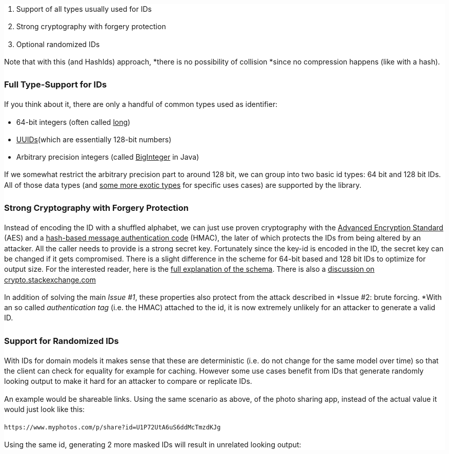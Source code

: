 1. Support of all types usually used for IDs

1. Strong cryptography with forgery protection

1. Optional randomized IDs

Note that with this (and HashIds) approach, *there is no possibility of collision *since no compression happens (like with a hash).

### Full Type-Support for IDs

If you think about it, there are only a handful of common types used as identifier:

* 64-bit integers (often called [long](https://docs.oracle.com/javase/7/docs/api/java/lang/Long.html))

* [UUIDs](https://docs.oracle.com/javase/7/docs/api/java/util/UUID.html)(which are essentially 128-bit numbers)

* Arbitrary precision integers (called [BigInteger](https://docs.oracle.com/javase/7/docs/api/java/math/BigInteger.html) in Java)

If we somewhat restrict the arbitrary precision part to around 128 bit, we can group into two basic id types: 64 bit and 128 bit IDs. All of those data types (and [some more exotic types](https://github.com/patrickfav/id-mask#step-2-choosing-the-correct-type) for specific uses cases) are supported by the library.

### Strong Cryptography with Forgery Protection

Instead of encoding the ID with a shuffled alphabet, we can just use proven cryptography with the [Advanced Encryption Standard](https://en.wikipedia.org/wiki/Advanced_Encryption_Standard) (AES) and a [hash-based message authentication code](https://en.wikipedia.org/wiki/HMAC) (HMAC), the later of which protects the IDs from being altered by an attacker. All the caller needs to provide is a strong secret key. Fortunately since the key-id is encoded in the ID, the secret key can be changed if it gets compromised. There is a slight difference in the scheme for 64-bit based and 128 bit IDs to optimize for output size. For the interested reader, here is the [full explanation of the schema](https://github.com/patrickfav/id-mask#encryption-schema). There is also a [discussion on crypto.stackexchange.com](https://crypto.stackexchange.com/q/68415/44838)

In addition of solving the main *Issue #1*, these properties also protect from the attack described in *Issue #2: brute forcing. *With an so called *authentication tag* (i.e. the HMAC) attached to the id, it is now extremely unlikely for an attacker to generate a valid ID.

### Support for Randomized IDs

With IDs for domain models it makes sense that these are deterministic (i.e. do not change for the same model over time) so that the client can check for equality for example for caching. However some use cases benefit from IDs that generate randomly looking output to make it hard for an attacker to compare or replicate IDs.

An example would be shareable links. Using the same scenario as above, of the photo sharing app, instead of the actual value it would just look like this:

    https://www.myphotos.com/p/share?id=U1P72UtA6uS6ddMcTmzdKJg

Using the same id, generating 2 more masked IDs will result in unrelated looking output:
